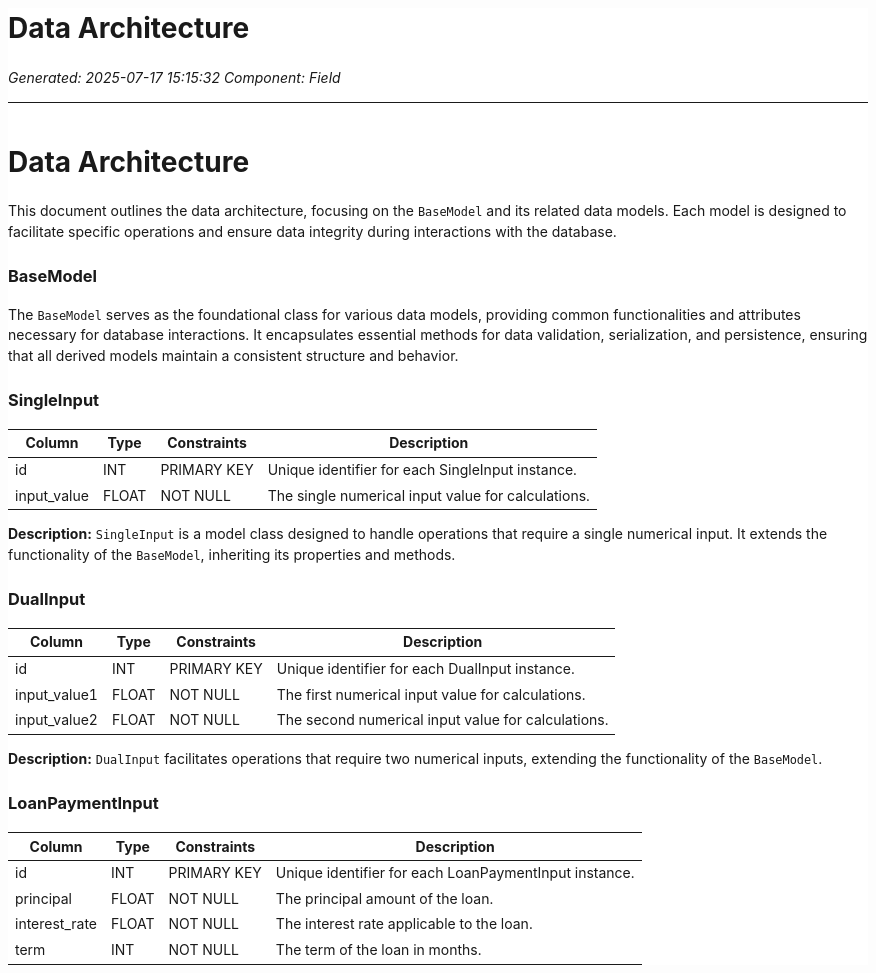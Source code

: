# Data Architecture

*Generated: 2025-07-17 15:15:32*
*Component: Field*

---

# Data Architecture

This document outlines the data architecture, focusing on the `BaseModel` and its related data models. Each model is designed to facilitate specific operations and ensure data integrity during interactions with the database.

### BaseModel

The `BaseModel` serves as the foundational class for various data models, providing common functionalities and attributes necessary for database interactions. It encapsulates essential methods for data validation, serialization, and persistence, ensuring that all derived models maintain a consistent structure and behavior.

### SingleInput

| Column       | Type   | Constraints | Description                                         |
|--------------|--------|-------------|-----------------------------------------------------|
| id           | INT    | PRIMARY KEY | Unique identifier for each SingleInput instance.    |
| input_value  | FLOAT  | NOT NULL    | The single numerical input value for calculations.   |

**Description:**
`SingleInput` is a model class designed to handle operations that require a single numerical input. It extends the functionality of the `BaseModel`, inheriting its properties and methods.

### DualInput

| Column       | Type   | Constraints | Description                                         |
|--------------|--------|-------------|-----------------------------------------------------|
| id           | INT    | PRIMARY KEY | Unique identifier for each DualInput instance.      |
| input_value1 | FLOAT  | NOT NULL    | The first numerical input value for calculations.    |
| input_value2 | FLOAT  | NOT NULL    | The second numerical input value for calculations.   |

**Description:**
`DualInput` facilitates operations that require two numerical inputs, extending the functionality of the `BaseModel`.

### LoanPaymentInput

| Column       | Type   | Constraints | Description                                         |
|--------------|--------|-------------|-----------------------------------------------------|
| id           | INT    | PRIMARY KEY | Unique identifier for each LoanPaymentInput instance.|
| principal    | FLOAT  | NOT NULL    | The principal amount of the loan.                   |
| interest_rate | FLOAT | NOT NULL    | The interest rate applicable to the loan.           |
| term         | INT    | NOT NULL    | The term of the loan in months.                     |
